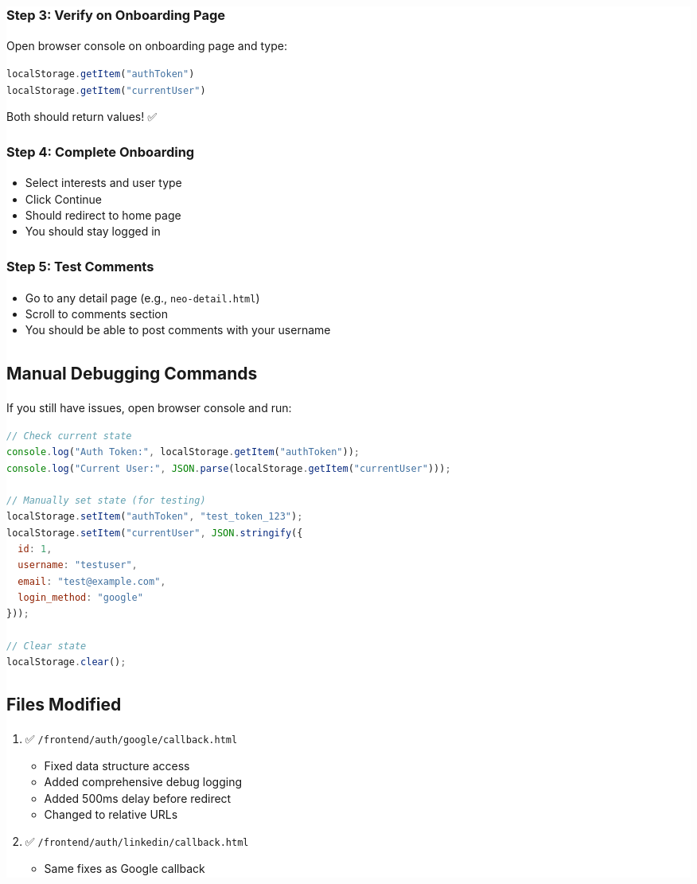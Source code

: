 ### Step 3: Verify on Onboarding Page
Open browser console on onboarding page and type:
```javascript
localStorage.getItem("authToken")
localStorage.getItem("currentUser")
```

Both should return values! ✅

### Step 4: Complete Onboarding
- Select interests and user type
- Click Continue
- Should redirect to home page
- You should stay logged in

### Step 5: Test Comments
- Go to any detail page (e.g., `neo-detail.html`)
- Scroll to comments section
- You should be able to post comments with your username

## Manual Debugging Commands

If you still have issues, open browser console and run:

```javascript
// Check current state
console.log("Auth Token:", localStorage.getItem("authToken"));
console.log("Current User:", JSON.parse(localStorage.getItem("currentUser")));

// Manually set state (for testing)
localStorage.setItem("authToken", "test_token_123");
localStorage.setItem("currentUser", JSON.stringify({
  id: 1,
  username: "testuser",
  email: "test@example.com",
  login_method: "google"
}));

// Clear state
localStorage.clear();
```

## Files Modified

1. ✅ `/frontend/auth/google/callback.html`
   - Fixed data structure access
   - Added comprehensive debug logging
   - Added 500ms delay before redirect
   - Changed to relative URLs

2. ✅ `/frontend/auth/linkedin/callback.html`
   - Same fixes as Google callback
